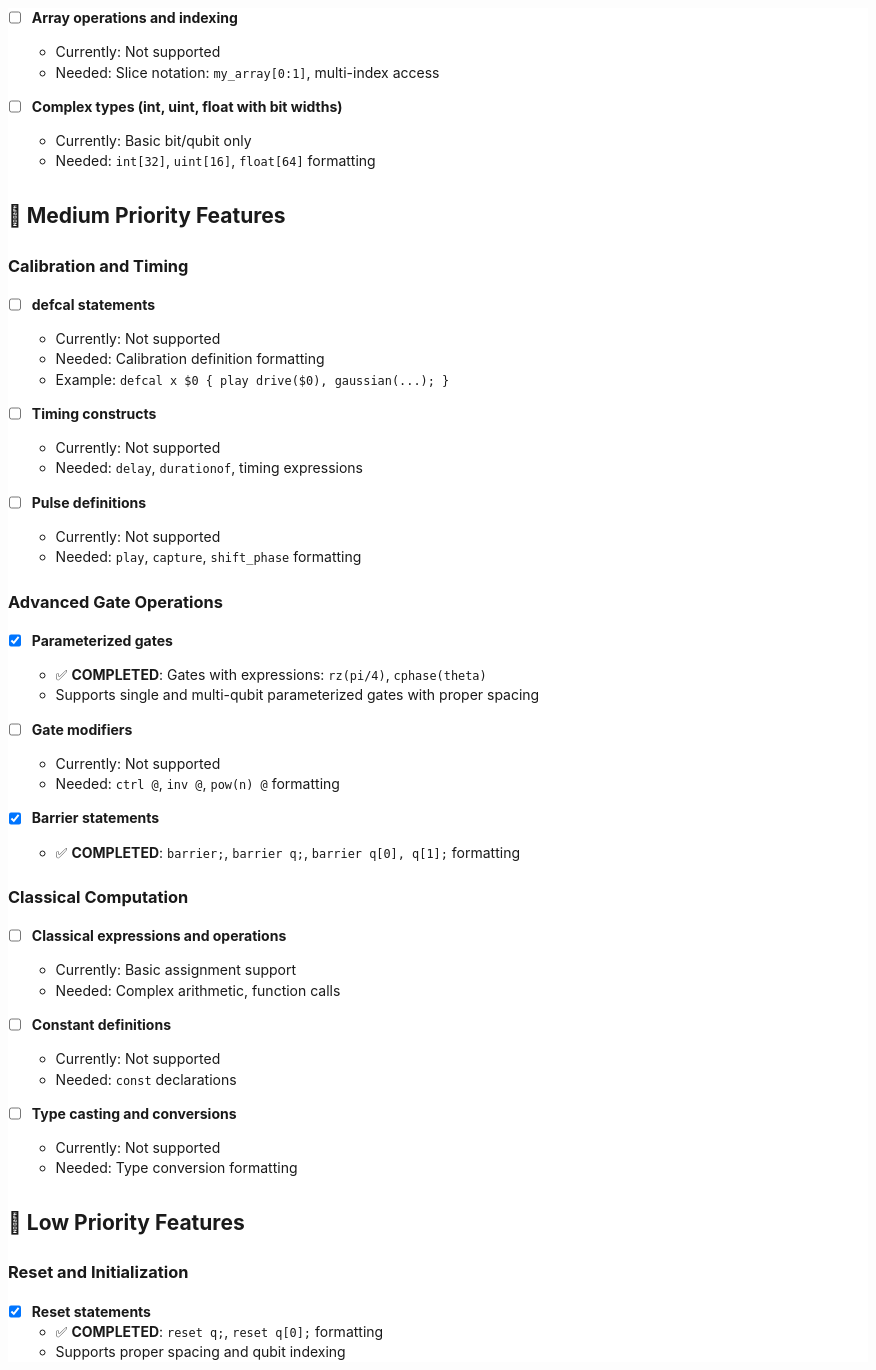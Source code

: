 - [ ] **Array operations and indexing**
  - Currently: Not supported
  - Needed: Slice notation: `my_array[0:1]`, multi-index access

- [ ] **Complex types (int, uint, float with bit widths)**
  - Currently: Basic bit/qubit only
  - Needed: `int[32]`, `uint[16]`, `float[64]` formatting

## 🔧 Medium Priority Features

### Calibration and Timing
- [ ] **defcal statements**
  - Currently: Not supported
  - Needed: Calibration definition formatting
  - Example: `defcal x $0 { play drive($0), gaussian(...); }`

- [ ] **Timing constructs**
  - Currently: Not supported
  - Needed: `delay`, `durationof`, timing expressions

- [ ] **Pulse definitions**
  - Currently: Not supported
  - Needed: `play`, `capture`, `shift_phase` formatting

### Advanced Gate Operations
- [x] **Parameterized gates**
  - ✅ **COMPLETED**: Gates with expressions: `rz(pi/4)`, `cphase(theta)`
  - Supports single and multi-qubit parameterized gates with proper spacing

- [ ] **Gate modifiers**
  - Currently: Not supported
  - Needed: `ctrl @`, `inv @`, `pow(n) @` formatting

- [x] **Barrier statements**
  - ✅ **COMPLETED**: `barrier;`, `barrier q;`, `barrier q[0], q[1];` formatting

### Classical Computation
- [ ] **Classical expressions and operations**
  - Currently: Basic assignment support
  - Needed: Complex arithmetic, function calls

- [ ] **Constant definitions**
  - Currently: Not supported
  - Needed: `const` declarations

- [ ] **Type casting and conversions**
  - Currently: Not supported
  - Needed: Type conversion formatting

## 🎯 Low Priority Features

### Reset and Initialization
- [x] **Reset statements**  
  - ✅ **COMPLETED**: `reset q;`, `reset q[0];` formatting
  - Supports proper spacing and qubit indexing
